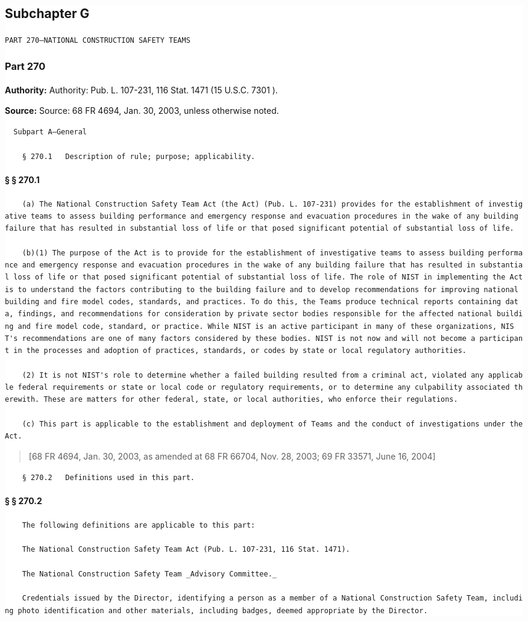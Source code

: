 ## Subchapter G

    PART 270—NATIONAL CONSTRUCTION SAFETY TEAMS

### Part 270

**Authority:** Authority: Pub. L. 107-231, 116 Stat. 1471 (15 U.S.C. 7301 ).

**Source:** Source: 68 FR 4694, Jan. 30, 2003, unless otherwise noted.

      Subpart A—General

        § 270.1   Description of rule; purpose; applicability.

#### § § 270.1

        (a) The National Construction Safety Team Act (the Act) (Pub. L. 107-231) provides for the establishment of investigative teams to assess building performance and emergency response and evacuation procedures in the wake of any building failure that has resulted in substantial loss of life or that posed significant potential of substantial loss of life.

        (b)(1) The purpose of the Act is to provide for the establishment of investigative teams to assess building performance and emergency response and evacuation procedures in the wake of any building failure that has resulted in substantial loss of life or that posed significant potential of substantial loss of life. The role of NIST in implementing the Act is to understand the factors contributing to the building failure and to develop recommendations for improving national building and fire model codes, standards, and practices. To do this, the Teams produce technical reports containing data, findings, and recommendations for consideration by private sector bodies responsible for the affected national building and fire model code, standard, or practice. While NIST is an active participant in many of these organizations, NIST's recommendations are one of many factors considered by these bodies. NIST is not now and will not become a participant in the processes and adoption of practices, standards, or codes by state or local regulatory authorities.

        (2) It is not NIST's role to determine whether a failed building resulted from a criminal act, violated any applicable federal requirements or state or local code or regulatory requirements, or to determine any culpability associated therewith. These are matters for other federal, state, or local authorities, who enforce their regulations.

        (c) This part is applicable to the establishment and deployment of Teams and the conduct of investigations under the Act.

> [68 FR 4694, Jan. 30, 2003, as amended at 68 FR 66704, Nov. 28, 2003; 69 FR 33571, June 16, 2004]

        § 270.2   Definitions used in this part.

#### § § 270.2

        The following definitions are applicable to this part:

        The National Construction Safety Team Act (Pub. L. 107-231, 116 Stat. 1471).

        The National Construction Safety Team _Advisory Committee._

        Credentials issued by the Director, identifying a person as a member of a National Construction Safety Team, including photo identification and other materials, including badges, deemed appropriate by the Director.
